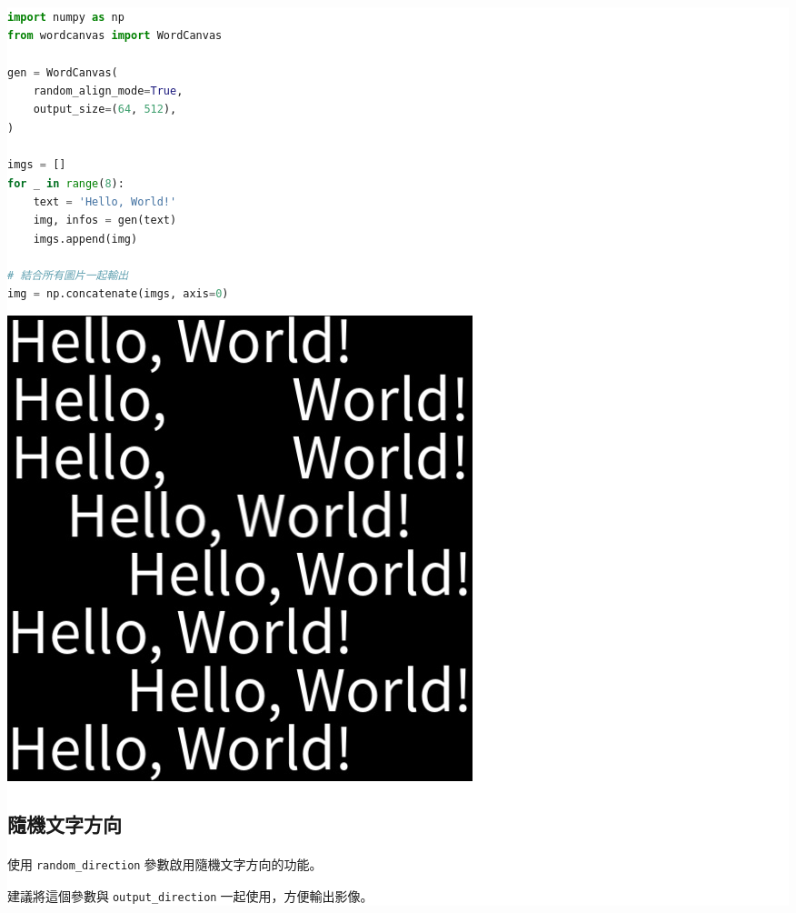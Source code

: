 ```python
import numpy as np
from wordcanvas import WordCanvas

gen = WordCanvas(
    random_align_mode=True,
    output_size=(64, 512),
)

imgs = []
for _ in range(8):
    text = 'Hello, World!'
    img, infos = gen(text)
    imgs.append(img)

# 結合所有圖片一起輸出
img = np.concatenate(imgs, axis=0)
```

![sample22](./resources/sample22.jpg)

## 隨機文字方向

使用 `random_direction` 參數啟用隨機文字方向的功能。

建議將這個參數與 `output_direction` 一起使用，方便輸出影像。
